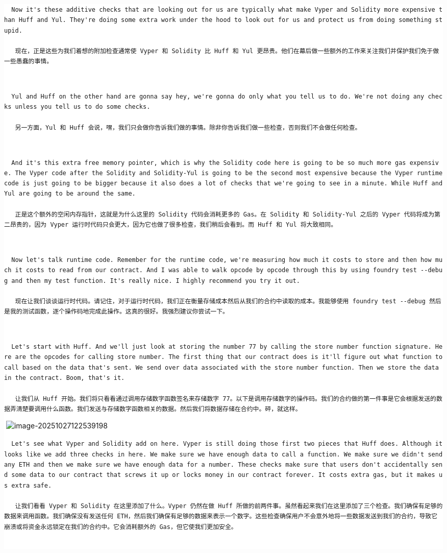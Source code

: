       Now it's these additive checks that are looking out for us are typically what make Vyper and Solidity more expensive than Huff and Yul. They're doing some extra work under the hood to look out for us and protect us from doing something stupid.
    
       现在，正是这些为我们着想的附加检查通常使 Vyper 和 Solidity 比 Huff 和 Yul 更昂贵。他们在幕后做一些额外的工作来关注我们并保护我们免于做一些愚蠢的事情。


​      

      Yul and Huff on the other hand are gonna say hey, we're gonna do only what you tell us to do. We're not doing any checks unless you tell us to do some checks.
    
       另一方面，Yul 和 Huff 会说，嘿，我们只会做你告诉我们做的事情。除非你告诉我们做一些检查，否则我们不会做任何检查。


​      

      And it's this extra free memory pointer, which is why the Solidity code here is going to be so much more gas expensive. The Vyper code after the Solidity and Solidity-Yul is going to be the second most expensive because the Vyper runtime code is just going to be bigger because it also does a lot of checks that we're going to see in a minute. While Huff and Yul are going to be around the same.
    
       正是这个额外的空闲内存指针，这就是为什么这里的 Solidity 代码会消耗更多的 Gas。在 Solidity 和 Solidity-Yul 之后的 Vyper 代码将成为第二昂贵的，因为 Vyper 运行时代码只会更大，因为它也做了很多检查，我们稍后会看到。而 Huff 和 Yul 将大致相同。


​      

      Now let's talk runtime code. Remember for the runtime code, we're measuring how much it costs to store and then how much it costs to read from our contract. And I was able to walk opcode by opcode through this by using foundry test --debug and then my test function. It's really nice. I highly recommend you try it out.
    
       现在让我们谈谈运行时代码。请记住，对于运行时代码，我们正在衡量存储成本然后从我们的合约中读取的成本。我能够使用 foundry test --debug 然后是我的测试函数，逐个操作码地完成此操作。这真的很好。我强烈建议你尝试一下。


​      

      Let's start with Huff. And we'll just look at storing the number 77 by calling the store number function signature. Here are the opcodes for calling store number. The first thing that our contract does is it'll figure out what function to call based on the data that's sent. We send over data associated with the store number function. Then we store the data in the contract. Boom, that's it.
    
       让我们从 Huff 开始。我们将只看看通过调用存储数字函数签名来存储数字 77。以下是调用存储数字的操作码。我们的合约做的第一件事是它会根据发送的数据弄清楚要调用什么函数。我们发送与存储数字函数相关的数据。然后我们将数据存储在合约中。砰，就这样。


​      ![image-20251027122539198](images/image-20251027122539198.png)

      Let's see what Vyper and Solidity add on here. Vyper is still doing those first two pieces that Huff does. Although it looks like we add three checks in here. We make sure we have enough data to call a function. We make sure we didn't send any ETH and then we make sure we have enough data for a number. These checks make sure that users don't accidentally send some data to our contract that screws it up or locks money in our contract forever. It costs extra gas, but it makes us extra safe.
    
       让我们看看 Vyper 和 Solidity 在这里添加了什么。Vyper 仍然在做 Huff 所做的前两件事。虽然看起来我们在这里添加了三个检查。我们确保有足够的数据来调用函数。我们确保没有发送任何 ETH，然后我们确保有足够的数据来表示一个数字。这些检查确保用户不会意外地将一些数据发送到我们的合约，导致它崩溃或将资金永远锁定在我们的合约中。它会消耗额外的 Gas，但它使我们更加安全。


​      
